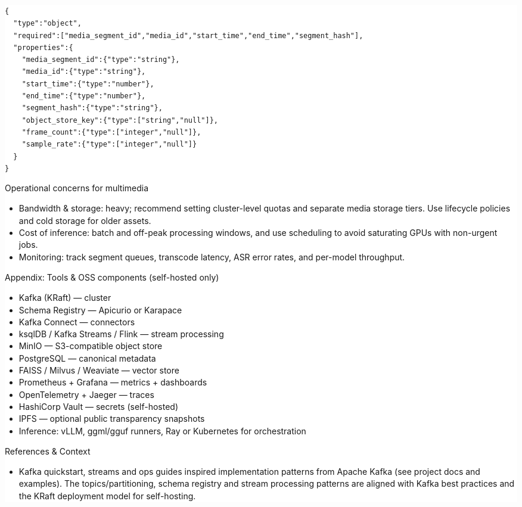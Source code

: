 ```
{
  "type":"object",
  "required":["media_segment_id","media_id","start_time","end_time","segment_hash"],
  "properties":{
    "media_segment_id":{"type":"string"},
    "media_id":{"type":"string"},
    "start_time":{"type":"number"},
    "end_time":{"type":"number"},
    "segment_hash":{"type":"string"},
    "object_store_key":{"type":["string","null"]},
    "frame_count":{"type":["integer","null"]},
    "sample_rate":{"type":["integer","null"]}
  }
}
```

Operational concerns for multimedia
- Bandwidth & storage: heavy; recommend setting cluster-level quotas
  and separate media storage tiers. Use lifecycle policies and cold
  storage for older assets.
- Cost of inference: batch and off-peak processing windows, and use
  scheduling to avoid saturating GPUs with non-urgent jobs.
- Monitoring: track segment queues, transcode latency, ASR error rates,
  and per-model throughput.

Appendix: Tools & OSS components (self-hosted only)
- Kafka (KRaft) — cluster
- Schema Registry — Apicurio or Karapace
- Kafka Connect — connectors
- ksqlDB / Kafka Streams / Flink — stream processing
- MinIO — S3-compatible object store
- PostgreSQL — canonical metadata
- FAISS / Milvus / Weaviate — vector store
- Prometheus + Grafana — metrics + dashboards
- OpenTelemetry + Jaeger — traces
- HashiCorp Vault — secrets (self-hosted)
- IPFS — optional public transparency snapshots
- Inference: vLLM, ggml/gguf runners, Ray or Kubernetes for orchestration

References & Context
- Kafka quickstart, streams and ops guides inspired implementation patterns from Apache Kafka (see project docs and examples). The topics/partitioning, schema registry and stream processing patterns are aligned with Kafka best practices and the KRaft deployment model for self-hosting.




